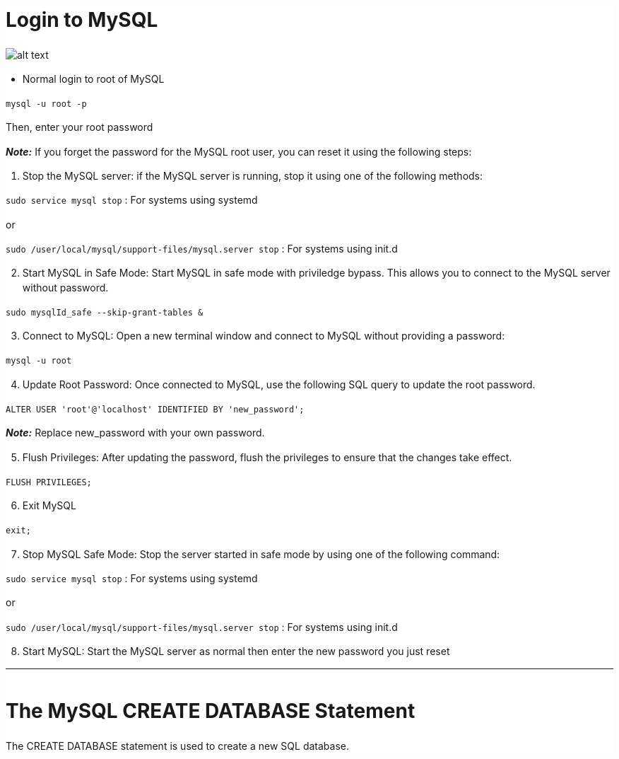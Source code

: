 # Login to MySQL
![alt text](image.png)
- Normal login to root of MySQL

`mysql -u root -p`

Then, enter your root password

***Note:*** If you forget the password for the MySQL root user, you can reset it using the following steps:

1. Stop the MySQL server: if the MySQL server is running, stop it using one of the following methods:

`sudo service mysql stop` : For systems using systemd

or

`sudo /user/local/mysql/support-files/mysql.server stop` : For systems using init.d

2. Start MySQL in Safe Mode: Start MySQL in safe mode with priviledge bypass. This allows you to connect to the MySQL server without password.

`sudo mysqlId_safe --skip-grant-tables &`

3. Connect to MySQL: Open a new terminal window and connect to MySQL without providing a password:

`mysql -u root`

4. Update Root Password: Once connected to MySQL, use the following SQL query to update the root password.

`ALTER USER 'root'@'localhost' IDENTIFIED BY 'new_password'; `

***Note:*** Replace new_password with your own password.

5. Flush Privileges: After updating the password, flush the privileges to ensure that the changes take effect.

`FLUSH PRIVILEGES;`

6. Exit MySQL

`exit;`

7. Stop MySQL Safe Mode: Stop the server started in safe mode by using one of the following command:

`sudo service mysql stop` : For systems using systemd

or

`sudo /user/local/mysql/support-files/mysql.server stop` : For systems using init.d

8. Start MySQL: Start the MySQL server as normal then enter the new password you just reset

---

# The MySQL CREATE DATABASE Statement
The CREATE DATABASE statement is used to create a new SQL database.
